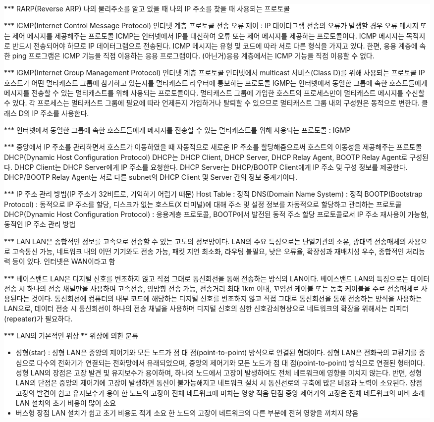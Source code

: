 *** RARP(Reverse ARP)
나의 물리주소를 알고 있을 때 나의 IP 주소를 찾을 때 사용되는 프로토콜


*** ICMP(Internet Control Message Protocol)
인터넷 계층 프로토콜
전송 오류 제어 : IP 데이터그램 전송의 오류가 발생할 경우 오류 메시지 또는 제어 메시지를 제공해주는 프로토콜
ICMP는 인터넷에서 IP를 대신하여 오류 또는 제어 메시지를 제공하는 프로토콜이다. ICMP 메시지는 목적지로 반드시 전송되어야 하므로 IP 데이터그램으로 전송된다. ICMP 메시지는 유형 및 코드에 따라 서로 다른 형식을 가지고 있다.
한편, 응용 계층에 속한 ping 프로그램은 ICMP 기능을 직접 이용하는 응용 프로그램이다.
(아닌거)응용 계층에서는 ICMP 기능을 직접 이용할 수 없다.


*** IGMP(Internet Group Management Protocol)
인터넷 계층 프로토콜
인터넷에서 multicast 서비스(Class D)를 위해 사용되는 프로토콜
IP 호스트가 어떤 멀티캐스트 그룹에 참가하고 있는지를 멀티캐스트 라우터에 통보하는 프로토콜
IGMP는 인터넷에서 동일한 그룹에 속한 호스트들에게 메시지를 전송할 수 있는 멀티캐스트를 위해 사용되는 프로토콜이다. 멀티캐스트 그룹에 가입한 호스트의 프로세스만이 멀티캐스트 메시지를 수신할 수 있다. 각 프로세스는 멀티캐스트 그룹에 필요에 따라 언제든지 가입하거나 탈퇴할 수 있으므로 멀티캐스트 그룹 내의 구성원은 동적으로 변한다.
클래스 D의 IP 주소를 사용한다.


*** 인터넷에서 동일한 그룹에 속한 호스트들에게 메시지를 전송할 수 있는 멀티캐스트를 위해 사용되는 프로토콜 : IGMP


*** 중앙에서 IP 주소를 관리하면서 호스트가 이동하였을 때 자동적으로 새로운 IP 주소를 할당해줌으로써 호스트의 이동성을 제공해주는 프로토콜
DHCP(Dynamic Host Configuration Protocol)
DHCP는 DHCP Client, DHCP Server, DHCP Relay Agent, BOOTP Relay Agent로 구성된다.
DHCP Client는 DHCP Server에게 IP 주소를 요청한다. 
DHCP Server는 DHCP/BOOTP Client에게 IP 주소 및 구성 정보를 제공한다. 
DHCP/BOOTP Relay Agent는 서로 다른 subnet의 DHCP Client 및 Server 간의 정보 중계기이다.


*** IP 주소 관리 방법(IP 주소가 32비트로, 기억하기 어렵기 때문)
Host Table : 정적
DNS(Domain Name System) : 정적
BOOTP(Bootstrap Protocol) : 동적으로 IP 주소를 할당, 디스크가 없는 호스트(X 터미널)에 대해 주소 및 설정 정보를 자동적으로 할당하고 관리하는 프로토콜
DHCP(Dynamic Host Configuration Protocol) : 응용계층 프로토콜, BOOTP에서 발전된 동적 주소 할당 프로토콜로서 IP 주소 재사용이 가능함, 동적인 IP 주소 관리 방법


*** LAN
LAN은 종합적인 정보를 고속으로 전송할 수 있는 고도의 정보망이다.
LAN의 주요 특성으로는 단일기관의 소유, 광대역 전송매체의 사용으로 고속통신 가능, 네트워크 내의 어떤 기기와도 전송 가능, 패킷 지연 최소화, 라우팅 불필요, 낮은 오류율, 확장성과 재배치성 우수, 종합적인 처리능력 등이 있다.
인터넷은 WAN이라고 함


*** 베이스밴드 LAN은 디지털 신호를 변조하지 않고 직접 그대로 통신회선을 통해 전송하는 방식의 LAN이다.
베이스밴드 LAN의 특징으로는 데이터 전송 시 하나의 전송 채널만을 사용하여 고속전송, 양방향 전송 가능, 전송거리 최대 1km 이내, 꼬임선 케이블 또는 동축 케이블을 주로 전송매체로 사용된다는 것이다.
통신회선에 컴퓨터의 내부 코드에 해당하는 디지털 신호를 변조하지 않고 직접 그대로 통신회선을 통해 전송하는 방식을 사용하는 LAN으로, 데이터 전송 시 통신회선이 하나의 전송 채널을 사용하며 디지털 신호의 심한 신호감쇠현상으로 네트워크의 확장을 위해서는 리피터(repeater)가 필요하다.


*** LAN의 기본적인 위상
** 위상에 의한 분류
* 성형(star) : 성형 LAN은 중앙의 제어기와 모든 노드가 점 대 점(point-to-point) 방식으로 연결된 형태이다. 성형 LAN은 전화국의 교환기를 중심으로 다수의 전화기가 연결되는 전화망에서 유래되었으며, 중앙의 제어기와 모든 노드가 점 대 점(point-to-point) 방식으로 연결된 형태이다.
성형 LAN의 장점은 고장 발견 및 유지보수가 용이하며, 하나의 노드에서 고장이 발생하여도 전체 네트워크에 영향을 미치지 않는다. 반면, 성형 LAN의 단점은 중앙의 제어기에 고장이 발생하면 통신이 불가능해지고 네트워크 설치 시 통신선로의 구축에 많은 비용과 노력이 소요된다.
장점
고장의 발견이 쉽고 유지보수가 용이
한 노드의 고장이 전체 네트워크에 미치는 영향 적음
단점
중앙 제어기의 고장은 전체 네트워크의 마비 초래
LAN 설치의 초기 비용이 많이 소요
* 버스형
장점
LAN 설치가 쉽고 초기 비용도 적게 소요
한 노드의 고장이 네트워크의 다른 부분에 전혀 영향을 끼치지 않음